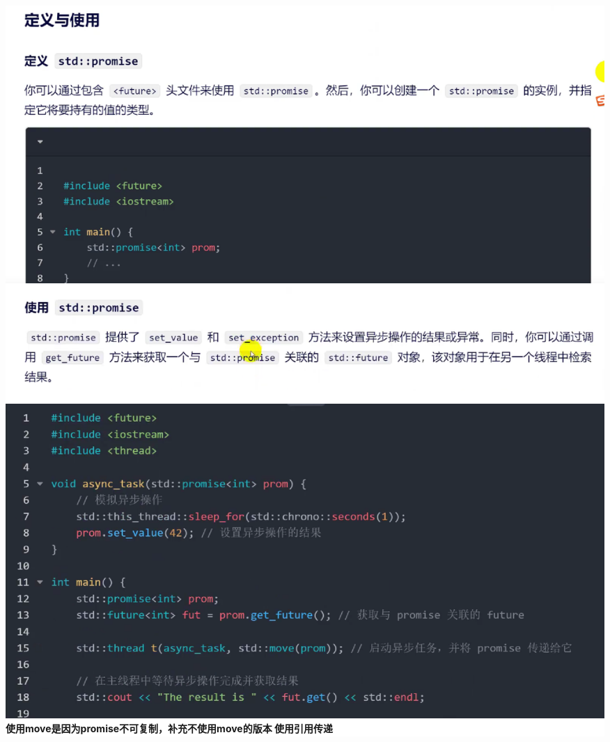 ![alt text](image-160.png)
![alt text](image-161.png)

![alt text](image-162.png)
**使用move是因为promise不可复制，补充不使用move的版本 使用引用传递**